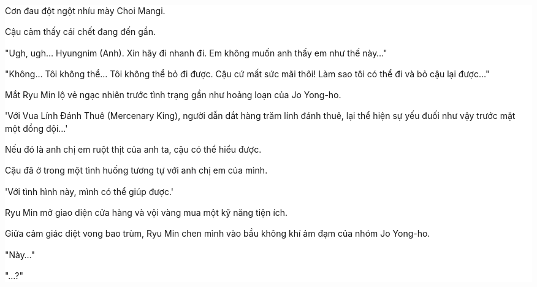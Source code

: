 Cơn đau đột ngột nhíu mày Choi Mangi.

Cậu cảm thấy cái chết đang đến gần.

"Ugh, ugh… Hyungnim (Anh). Xin hãy đi nhanh đi. Em không muốn anh thấy em như thế này…"

"Không… Tôi không thể… Tôi không thể bỏ đi được. Cậu cứ mất sức mãi thôi! Làm sao tôi có thể đi và bỏ cậu lại được…"

Mắt Ryu Min lộ vẻ ngạc nhiên trước tình trạng gần như hoảng loạn của Jo Yong-ho.

'Với Vua Lính Đánh Thuê (Mercenary King), người dẫn dắt hàng trăm lính đánh thuê, lại thể hiện sự yếu đuối như vậy trước mặt một đồng đội…'

Nếu đó là anh chị em ruột thịt của anh ta, cậu có thể hiểu được.

Cậu đã ở trong một tình huống tương tự với anh chị em của mình.

'Với tình hình này, mình có thể giúp được.'

Ryu Min mở giao diện cửa hàng và vội vàng mua một kỹ năng tiện ích.

Giữa cảm giác diệt vong bao trùm, Ryu Min chen mình vào bầu không khí ảm đạm của nhóm Jo Yong-ho.

"Này…"

"…?"